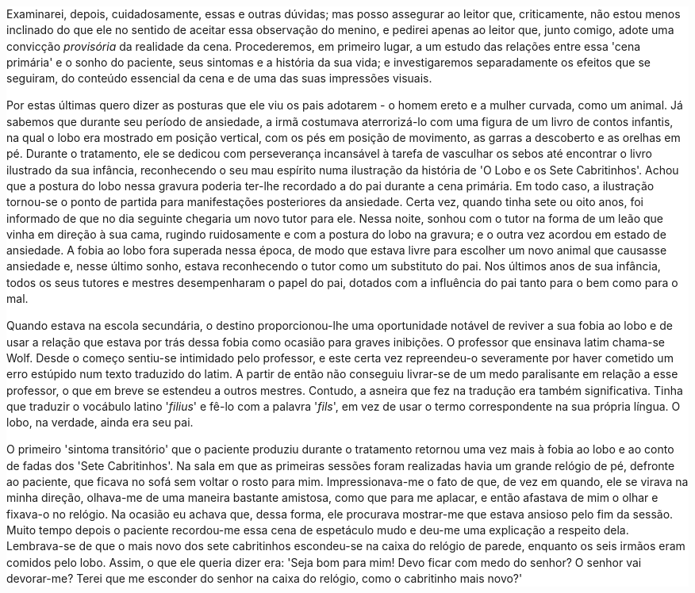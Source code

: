 Examinarei, depois, cuidadosamente, essas e outras dúvidas; mas posso
assegurar ao leitor que, criticamente, não estou menos inclinado do que
ele no sentido de aceitar essa observação do menino, e pedirei apenas ao
leitor que, junto comigo, adote uma convicção *provisória* da realidade
da cena. Procederemos, em primeiro lugar, a um estudo das relações entre
essa 'cena primária' e o sonho do paciente, seus sintomas e a história
da sua vida; e investigaremos separadamente os efeitos que se seguiram,
do conteúdo essencial da cena e de uma das suas impressões visuais.

Por estas últimas quero dizer as posturas que ele viu os pais adotarem -
o homem ereto e a mulher curvada, como um animal. Já sabemos que durante
seu período de ansiedade, a irmã costumava aterrorizá-lo com uma figura
de um livro de contos infantis, na qual o lobo era mostrado em posição
vertical, com os pés em posição de movimento, as garras a descoberto e
as orelhas em pé. Durante o tratamento, ele se dedicou com perseverança
incansável à tarefa de vasculhar os sebos até encontrar o livro
ilustrado da sua infância, reconhecendo o seu mau espírito numa
ilustração da história de 'O Lobo e os Sete Cabritinhos'. Achou que a
postura do lobo nessa gravura poderia ter-lhe recordado a do pai durante
a cena primária. Em todo caso, a ilustração tornou-se o ponto de partida
para manifestações posteriores da ansiedade. Certa vez, quando tinha
sete ou oito anos, foi informado de que no dia seguinte chegaria um novo
tutor para ele. Nessa noite, sonhou com o tutor na forma de um leão que
vinha em direção à sua cama, rugindo ruidosamente e com a postura do
lobo na gravura; e o outra vez acordou em estado de ansiedade. A fobia
ao lobo fora superada nessa época, de modo que estava livre para
escolher um novo animal que causasse ansiedade e, nesse último sonho,
estava reconhecendo o tutor como um substituto do pai. Nos últimos anos
de sua infância, todos os seus tutores e mestres desempenharam o papel
do pai, dotados com a influência do pai tanto para o bem como para o
mal.

Quando estava na escola secundária, o destino proporcionou-lhe uma
oportunidade notável de reviver a sua fobia ao lobo e de usar a relação
que estava por trás dessa fobia como ocasião para graves inibições. O
professor que ensinava latim chama-se Wolf. Desde o começo sentiu-se
intimidado pelo professor, e este certa vez repreendeu-o severamente por
haver cometido um erro estúpido num texto traduzido do latim. A partir
de então não conseguiu livrar-se de um medo paralisante em relação a
esse professor, o que em breve se estendeu a outros mestres. Contudo, a
asneira que fez na tradução era também significativa. Tinha que traduzir
o vocábulo latino '*filius*' e fê-lo com a palavra '*fils*', em vez de
usar o termo correspondente na sua própria língua. O lobo, na verdade,
ainda era seu pai.

O primeiro 'sintoma transitório' que o paciente produziu durante o
tratamento retornou uma vez mais à fobia ao lobo e ao conto de fadas dos
'Sete Cabritinhos'. Na sala em que as primeiras sessões foram realizadas
havia um grande relógio de pé, defronte ao paciente, que ficava no sofá
sem voltar o rosto para mim. Impressionava-me o fato de que, de vez em
quando, ele se virava na minha direção, olhava-me de uma maneira
bastante amistosa, como que para me aplacar, e então afastava de mim o
olhar e fixava-o no relógio. Na ocasião eu achava que, dessa forma, ele
procurava mostrar-me que estava ansioso pelo fim da sessão. Muito tempo
depois o paciente recordou-me essa cena de espetáculo mudo e deu-me uma
explicação a respeito dela. Lembrava-se de que o mais novo dos sete
cabritinhos escondeu-se na caixa do relógio de parede, enquanto os seis
irmãos eram comidos pelo lobo. Assim, o que ele queria dizer era: 'Seja
bom para mim! Devo ficar com medo do senhor? O senhor vai devorar-me?
Terei que me esconder do senhor na caixa do relógio, como o cabritinho
mais novo?'
